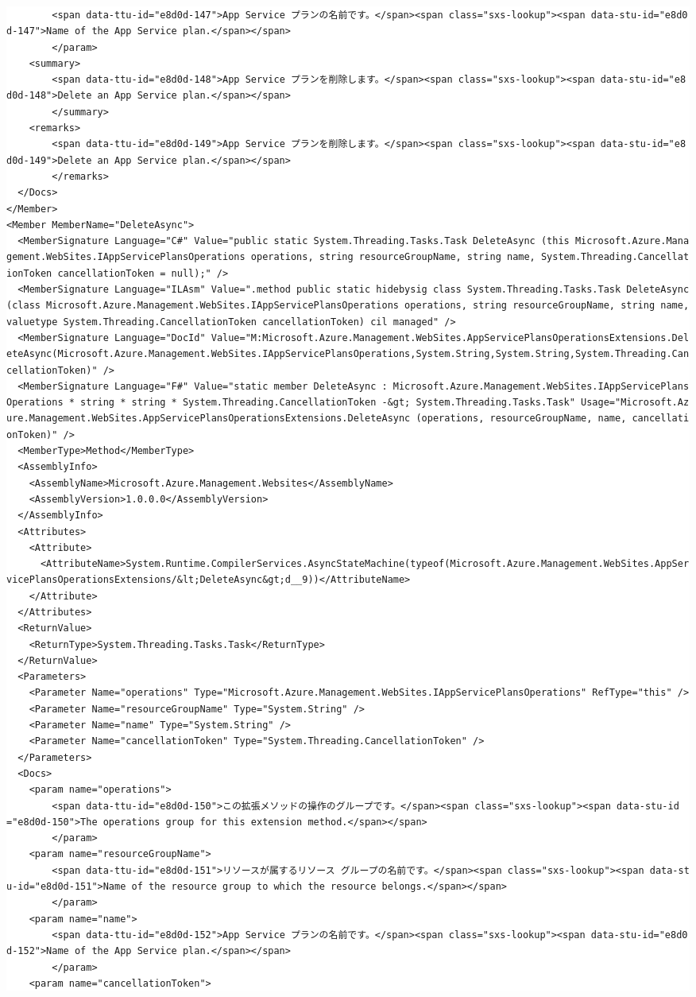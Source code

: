             <span data-ttu-id="e8d0d-147">App Service プランの名前です。</span><span class="sxs-lookup"><span data-stu-id="e8d0d-147">Name of the App Service plan.</span></span>
            </param>
        <summary>
            <span data-ttu-id="e8d0d-148">App Service プランを削除します。</span><span class="sxs-lookup"><span data-stu-id="e8d0d-148">Delete an App Service plan.</span></span>
            </summary>
        <remarks>
            <span data-ttu-id="e8d0d-149">App Service プランを削除します。</span><span class="sxs-lookup"><span data-stu-id="e8d0d-149">Delete an App Service plan.</span></span>
            </remarks>
      </Docs>
    </Member>
    <Member MemberName="DeleteAsync">
      <MemberSignature Language="C#" Value="public static System.Threading.Tasks.Task DeleteAsync (this Microsoft.Azure.Management.WebSites.IAppServicePlansOperations operations, string resourceGroupName, string name, System.Threading.CancellationToken cancellationToken = null);" />
      <MemberSignature Language="ILAsm" Value=".method public static hidebysig class System.Threading.Tasks.Task DeleteAsync(class Microsoft.Azure.Management.WebSites.IAppServicePlansOperations operations, string resourceGroupName, string name, valuetype System.Threading.CancellationToken cancellationToken) cil managed" />
      <MemberSignature Language="DocId" Value="M:Microsoft.Azure.Management.WebSites.AppServicePlansOperationsExtensions.DeleteAsync(Microsoft.Azure.Management.WebSites.IAppServicePlansOperations,System.String,System.String,System.Threading.CancellationToken)" />
      <MemberSignature Language="F#" Value="static member DeleteAsync : Microsoft.Azure.Management.WebSites.IAppServicePlansOperations * string * string * System.Threading.CancellationToken -&gt; System.Threading.Tasks.Task" Usage="Microsoft.Azure.Management.WebSites.AppServicePlansOperationsExtensions.DeleteAsync (operations, resourceGroupName, name, cancellationToken)" />
      <MemberType>Method</MemberType>
      <AssemblyInfo>
        <AssemblyName>Microsoft.Azure.Management.Websites</AssemblyName>
        <AssemblyVersion>1.0.0.0</AssemblyVersion>
      </AssemblyInfo>
      <Attributes>
        <Attribute>
          <AttributeName>System.Runtime.CompilerServices.AsyncStateMachine(typeof(Microsoft.Azure.Management.WebSites.AppServicePlansOperationsExtensions/&lt;DeleteAsync&gt;d__9))</AttributeName>
        </Attribute>
      </Attributes>
      <ReturnValue>
        <ReturnType>System.Threading.Tasks.Task</ReturnType>
      </ReturnValue>
      <Parameters>
        <Parameter Name="operations" Type="Microsoft.Azure.Management.WebSites.IAppServicePlansOperations" RefType="this" />
        <Parameter Name="resourceGroupName" Type="System.String" />
        <Parameter Name="name" Type="System.String" />
        <Parameter Name="cancellationToken" Type="System.Threading.CancellationToken" />
      </Parameters>
      <Docs>
        <param name="operations">
            <span data-ttu-id="e8d0d-150">この拡張メソッドの操作のグループです。</span><span class="sxs-lookup"><span data-stu-id="e8d0d-150">The operations group for this extension method.</span></span>
            </param>
        <param name="resourceGroupName">
            <span data-ttu-id="e8d0d-151">リソースが属するリソース グループの名前です。</span><span class="sxs-lookup"><span data-stu-id="e8d0d-151">Name of the resource group to which the resource belongs.</span></span>
            </param>
        <param name="name">
            <span data-ttu-id="e8d0d-152">App Service プランの名前です。</span><span class="sxs-lookup"><span data-stu-id="e8d0d-152">Name of the App Service plan.</span></span>
            </param>
        <param name="cancellationToken">